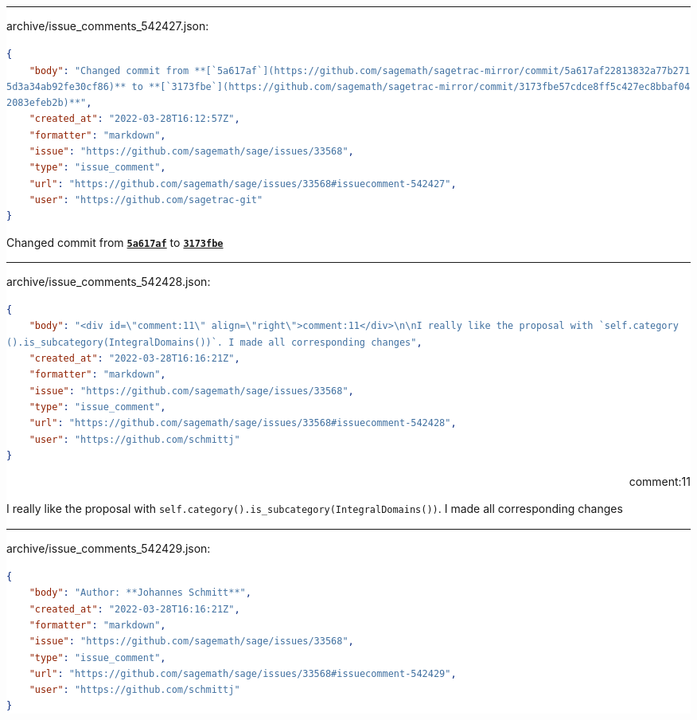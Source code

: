 


---

archive/issue_comments_542427.json:
```json
{
    "body": "Changed commit from **[`5a617af`](https://github.com/sagemath/sagetrac-mirror/commit/5a617af22813832a77b2715d3a34ab92fe30cf86)** to **[`3173fbe`](https://github.com/sagemath/sagetrac-mirror/commit/3173fbe57cdce8ff5c427ec8bbaf042083efeb2b)**",
    "created_at": "2022-03-28T16:12:57Z",
    "formatter": "markdown",
    "issue": "https://github.com/sagemath/sage/issues/33568",
    "type": "issue_comment",
    "url": "https://github.com/sagemath/sage/issues/33568#issuecomment-542427",
    "user": "https://github.com/sagetrac-git"
}
```

Changed commit from **[`5a617af`](https://github.com/sagemath/sagetrac-mirror/commit/5a617af22813832a77b2715d3a34ab92fe30cf86)** to **[`3173fbe`](https://github.com/sagemath/sagetrac-mirror/commit/3173fbe57cdce8ff5c427ec8bbaf042083efeb2b)**



---

archive/issue_comments_542428.json:
```json
{
    "body": "<div id=\"comment:11\" align=\"right\">comment:11</div>\n\nI really like the proposal with `self.category().is_subcategory(IntegralDomains())`. I made all corresponding changes",
    "created_at": "2022-03-28T16:16:21Z",
    "formatter": "markdown",
    "issue": "https://github.com/sagemath/sage/issues/33568",
    "type": "issue_comment",
    "url": "https://github.com/sagemath/sage/issues/33568#issuecomment-542428",
    "user": "https://github.com/schmittj"
}
```

<div id="comment:11" align="right">comment:11</div>

I really like the proposal with `self.category().is_subcategory(IntegralDomains())`. I made all corresponding changes



---

archive/issue_comments_542429.json:
```json
{
    "body": "Author: **Johannes Schmitt**",
    "created_at": "2022-03-28T16:16:21Z",
    "formatter": "markdown",
    "issue": "https://github.com/sagemath/sage/issues/33568",
    "type": "issue_comment",
    "url": "https://github.com/sagemath/sage/issues/33568#issuecomment-542429",
    "user": "https://github.com/schmittj"
}
```
